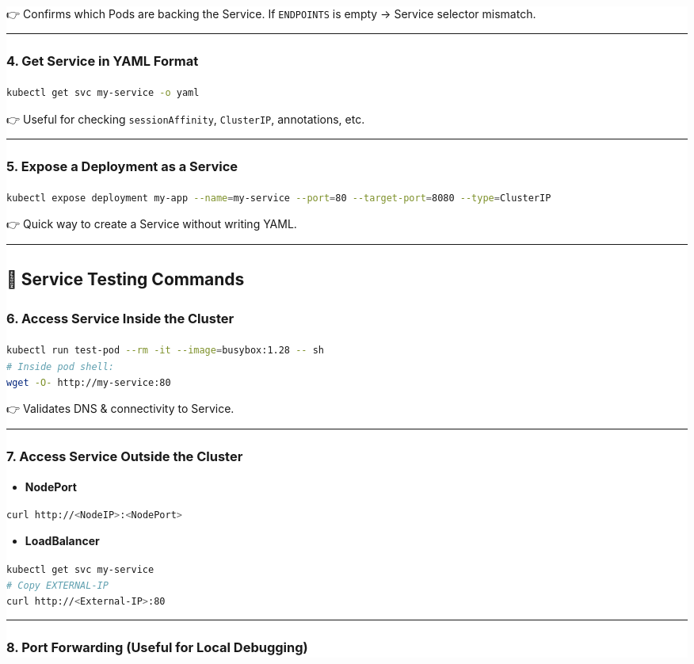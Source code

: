 👉 Confirms which Pods are backing the Service. If `ENDPOINTS` is empty → Service selector mismatch.

---

### 4. Get Service in YAML Format

```bash
kubectl get svc my-service -o yaml
```

👉 Useful for checking `sessionAffinity`, `ClusterIP`, annotations, etc.

---

### 5. Expose a Deployment as a Service

```bash
kubectl expose deployment my-app --name=my-service --port=80 --target-port=8080 --type=ClusterIP
```

👉 Quick way to create a Service without writing YAML.

---

## 🔹 Service Testing Commands

### 6. Access Service Inside the Cluster

```bash
kubectl run test-pod --rm -it --image=busybox:1.28 -- sh
# Inside pod shell:
wget -O- http://my-service:80
```

👉 Validates DNS & connectivity to Service.

---

### 7. Access Service Outside the Cluster

* **NodePort**

```bash
curl http://<NodeIP>:<NodePort>
```

* **LoadBalancer**

```bash
kubectl get svc my-service
# Copy EXTERNAL-IP
curl http://<External-IP>:80
```

---

### 8. Port Forwarding (Useful for Local Debugging)
